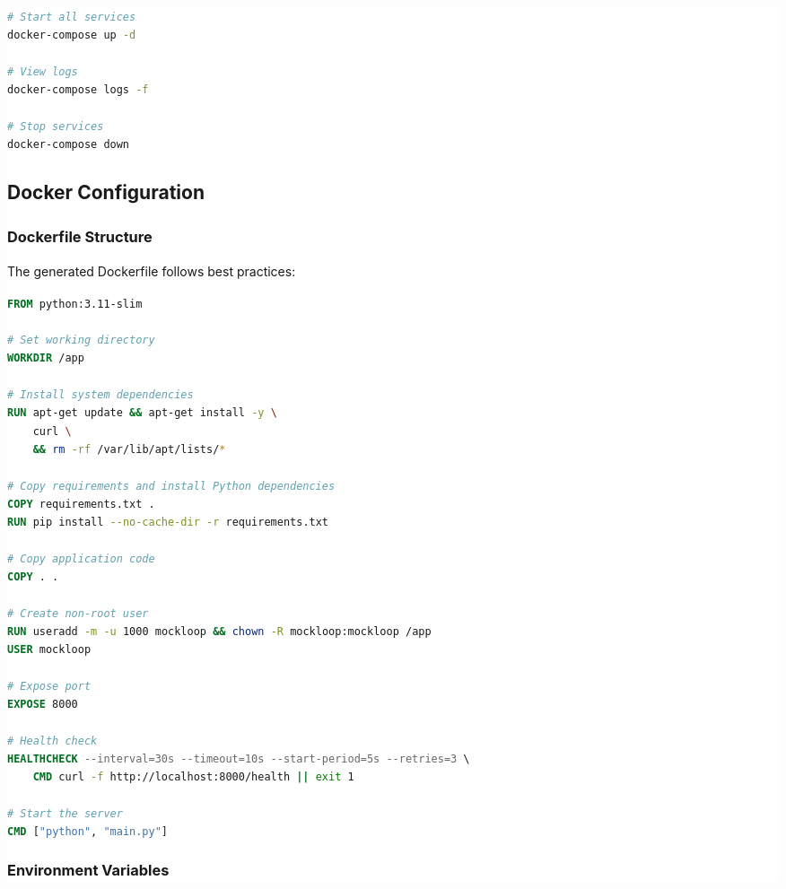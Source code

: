 ```bash
# Start all services
docker-compose up -d

# View logs
docker-compose logs -f

# Stop services
docker-compose down
```

## Docker Configuration

### Dockerfile Structure

The generated Dockerfile follows best practices:

```dockerfile
FROM python:3.11-slim

# Set working directory
WORKDIR /app

# Install system dependencies
RUN apt-get update && apt-get install -y \
    curl \
    && rm -rf /var/lib/apt/lists/*

# Copy requirements and install Python dependencies
COPY requirements.txt .
RUN pip install --no-cache-dir -r requirements.txt

# Copy application code
COPY . .

# Create non-root user
RUN useradd -m -u 1000 mockloop && chown -R mockloop:mockloop /app
USER mockloop

# Expose port
EXPOSE 8000

# Health check
HEALTHCHECK --interval=30s --timeout=10s --start-period=5s --retries=3 \
    CMD curl -f http://localhost:8000/health || exit 1

# Start the server
CMD ["python", "main.py"]
```

### Environment Variables
